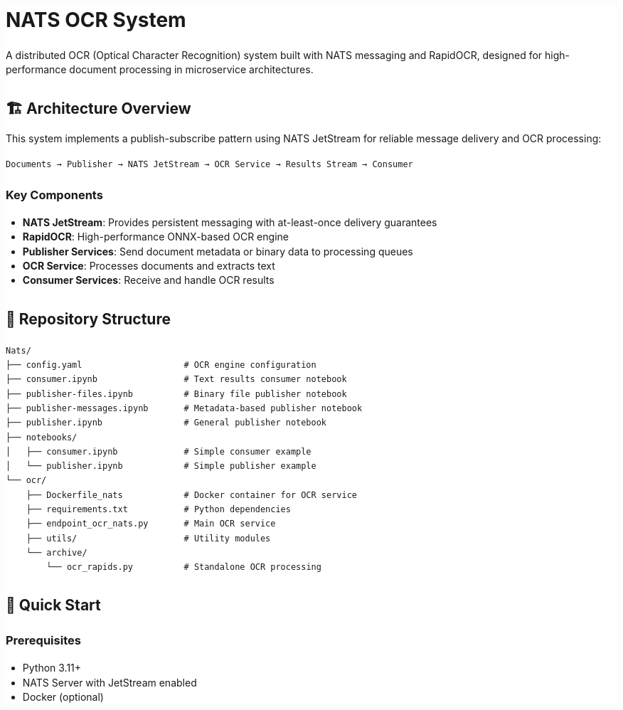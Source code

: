 # NATS OCR System

A distributed OCR (Optical Character Recognition) system built with NATS messaging and RapidOCR, designed for high-performance document processing in microservice architectures.

## 🏗️ Architecture Overview

This system implements a publish-subscribe pattern using NATS JetStream for reliable message delivery and OCR processing:

```
Documents → Publisher → NATS JetStream → OCR Service → Results Stream → Consumer
```

### Key Components

- **NATS JetStream**: Provides persistent messaging with at-least-once delivery guarantees
- **RapidOCR**: High-performance ONNX-based OCR engine
- **Publisher Services**: Send document metadata or binary data to processing queues
- **OCR Service**: Processes documents and extracts text
- **Consumer Services**: Receive and handle OCR results

## 📁 Repository Structure

```
Nats/
├── config.yaml                    # OCR engine configuration
├── consumer.ipynb                 # Text results consumer notebook
├── publisher-files.ipynb          # Binary file publisher notebook
├── publisher-messages.ipynb       # Metadata-based publisher notebook
├── publisher.ipynb                # General publisher notebook
├── notebooks/
│   ├── consumer.ipynb             # Simple consumer example
│   └── publisher.ipynb            # Simple publisher example
└── ocr/
    ├── Dockerfile_nats            # Docker container for OCR service
    ├── requirements.txt           # Python dependencies
    ├── endpoint_ocr_nats.py       # Main OCR service
    ├── utils/                     # Utility modules
    └── archive/
        └── ocr_rapids.py          # Standalone OCR processing
```

## 🚀 Quick Start

### Prerequisites

- Python 3.11+
- NATS Server with JetStream enabled
- Docker (optional)
